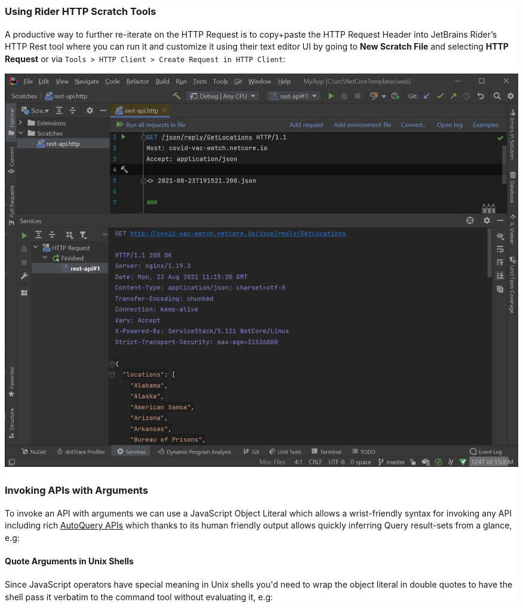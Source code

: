 ### Using Rider HTTP Scratch Tools

A productive way to further re-iterate on the HTTP Request is to copy+paste the HTTP Request Header into JetBrains Rider’s HTTP Rest tool where you can run it and customize it using their text editor UI by going to **New Scratch File** and selecting **HTTP Request** or via `Tools > HTTP Client > Create Request in HTTP Client`:

![](./images/apps/post-command-httpscratch-GetLocations.png)

### Invoking APIs with Arguments

To invoke an API with arguments we can use a JavaScript Object Literal which allows a wrist-friendly syntax for invoking any API including rich [AutoQuery APIs](https://servicestack.net/autoquery) which thanks to its human friendly output allows quickly inferring Query result-sets from a glance, e.g:

#### Quote Arguments in Unix Shells

Since JavaScript operators have special meaning in Unix shells you'd need to wrap the object literal in double quotes to have the shell pass it verbatim to the command tool without evaluating it, e.g:
